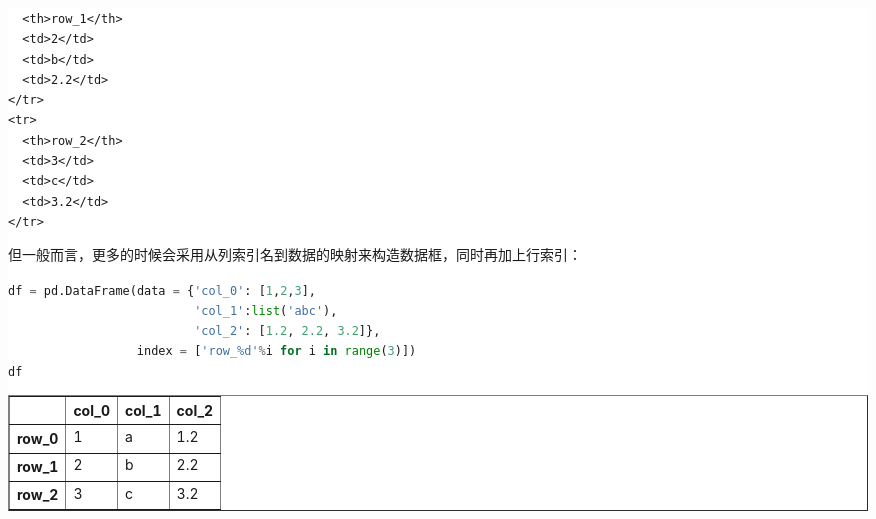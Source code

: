       <th>row_1</th>
      <td>2</td>
      <td>b</td>
      <td>2.2</td>
    </tr>
    <tr>
      <th>row_2</th>
      <td>3</td>
      <td>c</td>
      <td>3.2</td>
    </tr>
  </tbody>
</table>
</div>



但一般而言，更多的时候会采用从列索引名到数据的映射来构造数据框，同时再加上行索引：


```python
df = pd.DataFrame(data = {'col_0': [1,2,3],
                          'col_1':list('abc'),
                          'col_2': [1.2, 2.2, 3.2]},
                  index = ['row_%d'%i for i in range(3)])
df
```




<div>

<table border="1" class="dataframe">
  <thead>
    <tr style="text-align: right;">
      <th></th>
      <th>col_0</th>
      <th>col_1</th>
      <th>col_2</th>
    </tr>
  </thead>
  <tbody>
    <tr>
      <th>row_0</th>
      <td>1</td>
      <td>a</td>
      <td>1.2</td>
    </tr>
    <tr>
      <th>row_1</th>
      <td>2</td>
      <td>b</td>
      <td>2.2</td>
    </tr>
    <tr>
      <th>row_2</th>
      <td>3</td>
      <td>c</td>
      <td>3.2</td>
    </tr>
  </tbody>
</table>
</div>
